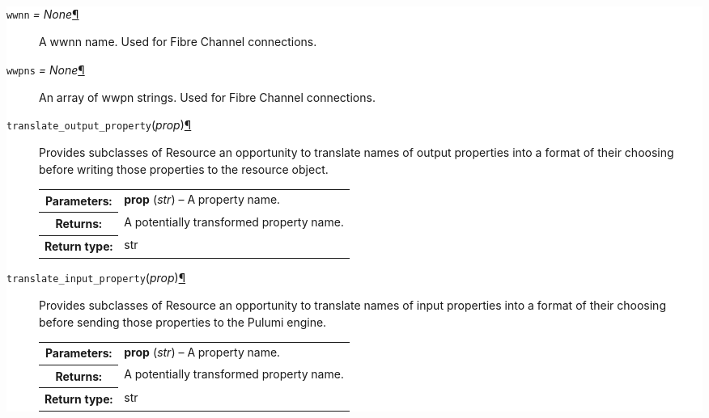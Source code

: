 <dl class="attribute">
<dt id="pulumi_openstack.blockstorage.VolumeAttachV2.wwnn">
<code class="descname">wwnn</code><em class="property"> = None</em><a class="headerlink" href="#pulumi_openstack.blockstorage.VolumeAttachV2.wwnn" title="Permalink to this definition">¶</a></dt>
<dd><p>A wwnn name. Used for Fibre Channel connections.</p>
</dd></dl>

<dl class="attribute">
<dt id="pulumi_openstack.blockstorage.VolumeAttachV2.wwpns">
<code class="descname">wwpns</code><em class="property"> = None</em><a class="headerlink" href="#pulumi_openstack.blockstorage.VolumeAttachV2.wwpns" title="Permalink to this definition">¶</a></dt>
<dd><p>An array of wwpn strings. Used for Fibre Channel
connections.</p>
</dd></dl>

<dl class="method">
<dt id="pulumi_openstack.blockstorage.VolumeAttachV2.translate_output_property">
<code class="descname">translate_output_property</code><span class="sig-paren">(</span><em>prop</em><span class="sig-paren">)</span><a class="headerlink" href="#pulumi_openstack.blockstorage.VolumeAttachV2.translate_output_property" title="Permalink to this definition">¶</a></dt>
<dd><p>Provides subclasses of Resource an opportunity to translate names of output properties
into a format of their choosing before writing those properties to the resource object.</p>
<table class="docutils field-list" frame="void" rules="none">
<col class="field-name" />
<col class="field-body" />
<tbody valign="top">
<tr class="field-odd field"><th class="field-name">Parameters:</th><td class="field-body"><strong>prop</strong> (<em>str</em>) – A property name.</td>
</tr>
<tr class="field-even field"><th class="field-name">Returns:</th><td class="field-body">A potentially transformed property name.</td>
</tr>
<tr class="field-odd field"><th class="field-name">Return type:</th><td class="field-body">str</td>
</tr>
</tbody>
</table>
</dd></dl>

<dl class="method">
<dt id="pulumi_openstack.blockstorage.VolumeAttachV2.translate_input_property">
<code class="descname">translate_input_property</code><span class="sig-paren">(</span><em>prop</em><span class="sig-paren">)</span><a class="headerlink" href="#pulumi_openstack.blockstorage.VolumeAttachV2.translate_input_property" title="Permalink to this definition">¶</a></dt>
<dd><p>Provides subclasses of Resource an opportunity to translate names of input properties into
a format of their choosing before sending those properties to the Pulumi engine.</p>
<table class="docutils field-list" frame="void" rules="none">
<col class="field-name" />
<col class="field-body" />
<tbody valign="top">
<tr class="field-odd field"><th class="field-name">Parameters:</th><td class="field-body"><strong>prop</strong> (<em>str</em>) – A property name.</td>
</tr>
<tr class="field-even field"><th class="field-name">Returns:</th><td class="field-body">A potentially transformed property name.</td>
</tr>
<tr class="field-odd field"><th class="field-name">Return type:</th><td class="field-body">str</td>
</tr>
</tbody>
</table>
</dd></dl>
